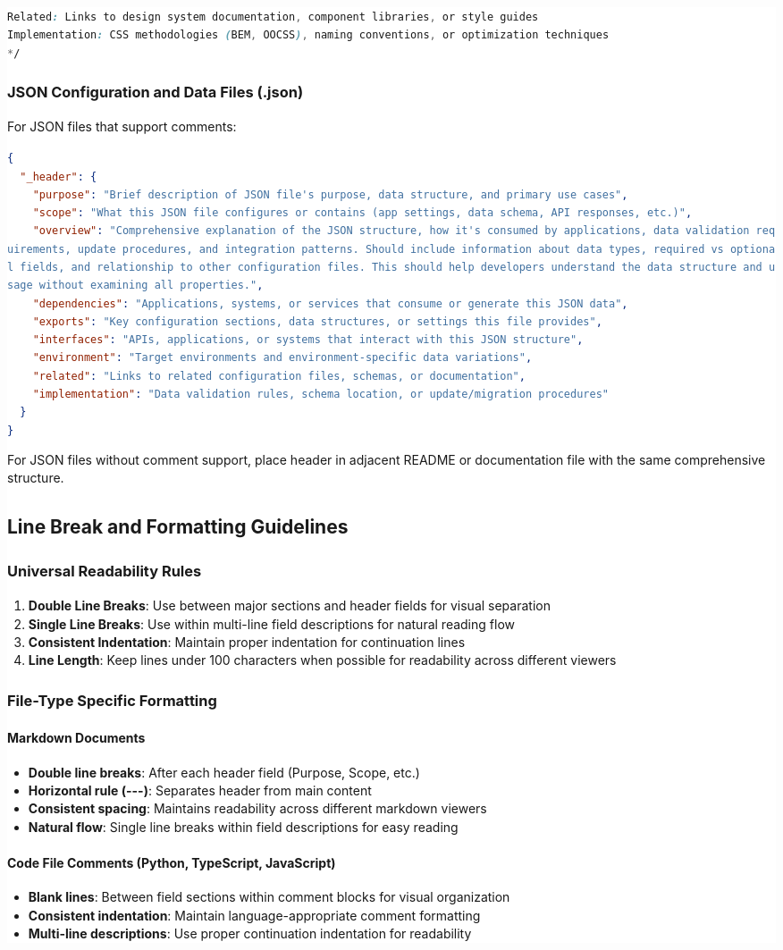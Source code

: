 ```css
Related: Links to design system documentation, component libraries, or style guides
Implementation: CSS methodologies (BEM, OOCSS), naming conventions, or optimization techniques
*/
```

### JSON Configuration and Data Files (.json)

For JSON files that support comments:
```json
{
  "_header": {
    "purpose": "Brief description of JSON file's purpose, data structure, and primary use cases",
    "scope": "What this JSON file configures or contains (app settings, data schema, API responses, etc.)",
    "overview": "Comprehensive explanation of the JSON structure, how it's consumed by applications, data validation requirements, update procedures, and integration patterns. Should include information about data types, required vs optional fields, and relationship to other configuration files. This should help developers understand the data structure and usage without examining all properties.",
    "dependencies": "Applications, systems, or services that consume or generate this JSON data",
    "exports": "Key configuration sections, data structures, or settings this file provides",
    "interfaces": "APIs, applications, or systems that interact with this JSON structure",
    "environment": "Target environments and environment-specific data variations",
    "related": "Links to related configuration files, schemas, or documentation",
    "implementation": "Data validation rules, schema location, or update/migration procedures"
  }
}
```

For JSON files without comment support, place header in adjacent README or documentation file with the same comprehensive structure.

## Line Break and Formatting Guidelines

### Universal Readability Rules

1. **Double Line Breaks**: Use between major sections and header fields for visual separation
2. **Single Line Breaks**: Use within multi-line field descriptions for natural reading flow
3. **Consistent Indentation**: Maintain proper indentation for continuation lines
4. **Line Length**: Keep lines under 100 characters when possible for readability across different viewers

### File-Type Specific Formatting

#### Markdown Documents
- **Double line breaks**: After each header field (Purpose, Scope, etc.)
- **Horizontal rule (---)**: Separates header from main content
- **Consistent spacing**: Maintains readability across different markdown viewers
- **Natural flow**: Single line breaks within field descriptions for easy reading

#### Code File Comments (Python, TypeScript, JavaScript)
- **Blank lines**: Between field sections within comment blocks for visual organization
- **Consistent indentation**: Maintain language-appropriate comment formatting
- **Multi-line descriptions**: Use proper continuation indentation for readability
